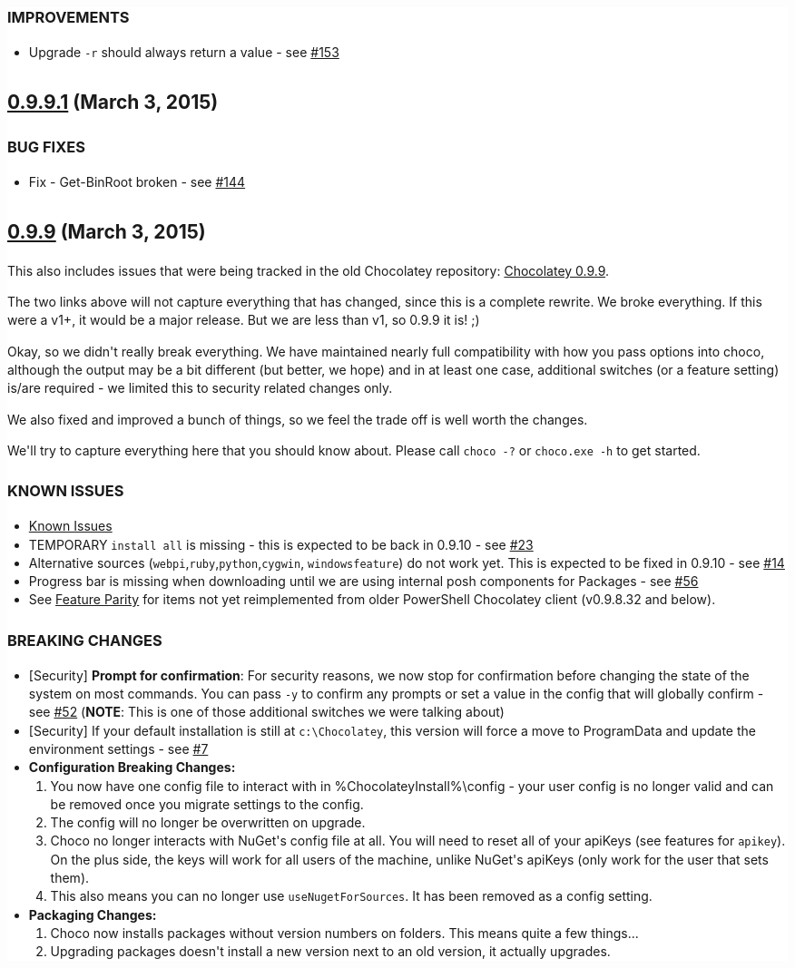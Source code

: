 ### IMPROVEMENTS

 * Upgrade `-r` should always return a value - see [#153](https://github.com/chocolatey/choco/issues/153)

## [0.9.9.1](https://github.com/chocolatey/choco/issues?q=milestone%3A0.9.9.1+is%3Aclosed) (March 3, 2015)

### BUG FIXES

 * Fix - Get-BinRoot broken - see [#144](https://github.com/chocolatey/choco/issues/144)

## [0.9.9](https://github.com/chocolatey/choco/issues?q=milestone%3A0.9.9+is%3Aclosed) (March 3, 2015)

This also includes issues that were being tracked in the old Chocolatey repository: [Chocolatey 0.9.9](https://github.com/chocolatey/chocolatey/issues?q=is%3Aclosed+label%3Av0.9.9).

The two links above will not capture everything that has changed, since this is a complete rewrite. We broke everything. If this were a v1+, it would be a major release. But we are less than v1, so 0.9.9 it is! ;)

Okay, so we didn't really break everything. We have maintained nearly full compatibility with how you pass options into choco, although the output may be a bit different (but better, we hope) and in at least one case, additional switches (or a feature setting) is/are required - we limited this to security related changes only.

We also fixed and improved a bunch of things, so we feel the trade off is well worth the changes.

We'll try to capture everything here that you should know about. Please call `choco -?` or `choco.exe -h` to get started.

### KNOWN ISSUES

 * [Known Issues](https://github.com/chocolatey/choco/labels/Bug)
 * TEMPORARY `install all` is missing - this is expected to be back in 0.9.10 - see [#23](https://github.com/chocolatey/choco/issues/23)
 * Alternative sources (`webpi`,`ruby`,`python`,`cygwin`, `windowsfeature`) do not work yet. This is expected to be fixed in 0.9.10 - see [#14](https://github.com/chocolatey/choco/issues/14)
 * Progress bar is missing when downloading until we are using internal posh components for Packages - see [#56](https://github.com/chocolatey/choco/issues/56)
 * See [Feature Parity](https://github.com/chocolatey/choco/labels/FeatureParity) for items not yet reimplemented from older PowerShell Chocolatey client (v0.9.8.32 and below).

### BREAKING CHANGES

 * [Security] **Prompt for confirmation**: For security reasons, we now stop for confirmation before changing the state of the system on most commands. You can pass `-y` to confirm any prompts or set a value in the config that will globally confirm - see [#52](https://github.com/chocolatey/choco/issues/52) (**NOTE**: This is one of those additional switches we were talking about)
 * [Security] If your default installation is still at `c:\Chocolatey`, this version will force a move to ProgramData and update the environment settings - see [#7](https://github.com/chocolatey/choco/issues/7)
 * **Configuration Breaking Changes:**
   1. You now have one config file to interact with in %ChocolateyInstall%\config - your user config is no longer valid and can be removed once you migrate settings to the config.
   2. The config will no longer be overwritten on upgrade.
   3. Choco no longer interacts with NuGet's config file at all. You will need to reset all of your apiKeys (see features for `apikey`). On the plus side, the keys will work for all users of the machine, unlike NuGet's apiKeys (only work for the user that sets them).
   4. This also means you can no longer use `useNugetForSources`. It has been removed as a config setting.
 * **Packaging Changes:**
   1. Choco now installs packages without version numbers on folders. This means quite a few things...
   2. Upgrading packages doesn't install a new version next to an old version, it actually upgrades.